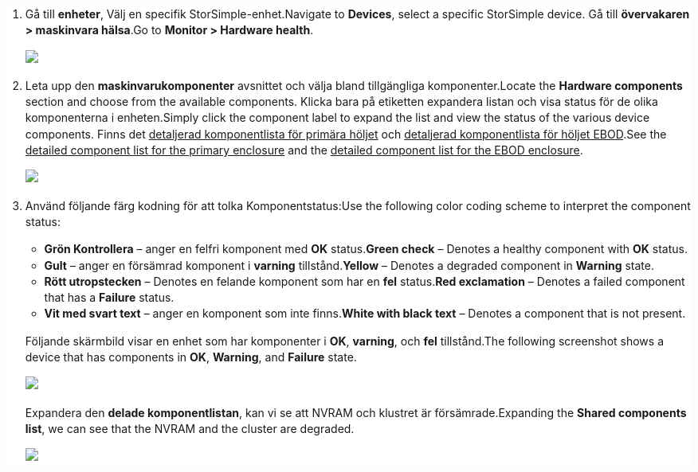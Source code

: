 1. <span data-ttu-id="6dab9-122">Gå till **enheter**, Välj en specifik StorSimple-enhet.</span><span class="sxs-lookup"><span data-stu-id="6dab9-122">Navigate to **Devices**, select a specific StorSimple device.</span></span> <span data-ttu-id="6dab9-123">Gå till **övervakaren > maskinvara hälsa**.</span><span class="sxs-lookup"><span data-stu-id="6dab9-123">Go to **Monitor > Hardware health**.</span></span>

    ![](./media/storsimple-8000-monitor-hardware-status/hw-health1.png)

2. <span data-ttu-id="6dab9-124">Leta upp den **maskinvarukomponenter** avsnittet och välja bland tillgängliga komponenter.</span><span class="sxs-lookup"><span data-stu-id="6dab9-124">Locate the **Hardware components** section and choose from the available components.</span></span> <span data-ttu-id="6dab9-125">Klicka bara på etiketten expandera listan och visa status för de olika komponenterna i enheten.</span><span class="sxs-lookup"><span data-stu-id="6dab9-125">Simply click the component label to expand the list and view the status of the various device components.</span></span> <span data-ttu-id="6dab9-126">Finns det [detaljerad komponentlista för primära höljet](#component-list-for-primary-enclosure-of-storsimple-device) och [detaljerad komponentlista för höljet EBOD](#component-list-for-ebod-enclosure-of-storsimple-device).</span><span class="sxs-lookup"><span data-stu-id="6dab9-126">See the [detailed component list for the primary enclosure](#component-list-for-primary-enclosure-of-storsimple-device) and the [detailed component list for the EBOD enclosure](#component-list-for-ebod-enclosure-of-storsimple-device).</span></span>

    ![](./media/storsimple-8000-monitor-hardware-status/hw-health2.png)

3. <span data-ttu-id="6dab9-127">Använd följande färg kodning för att tolka Komponentstatus:</span><span class="sxs-lookup"><span data-stu-id="6dab9-127">Use the following color coding scheme to interpret the  component status:</span></span>
   
   * <span data-ttu-id="6dab9-128">**Grön Kontrollera** – anger en felfri komponent med **OK** status.</span><span class="sxs-lookup"><span data-stu-id="6dab9-128">**Green check** – Denotes a healthy component with **OK** status.</span></span>
   * <span data-ttu-id="6dab9-129">**Gult** – anger en försämrad komponent i **varning** tillstånd.</span><span class="sxs-lookup"><span data-stu-id="6dab9-129">**Yellow** – Denotes a degraded component in **Warning** state.</span></span>
   * <span data-ttu-id="6dab9-130">**Rött utropstecken** – Denotes en felande komponent som har en **fel** status.</span><span class="sxs-lookup"><span data-stu-id="6dab9-130">**Red exclamation** – Denotes a failed component that has a **Failure** status.</span></span>
   * <span data-ttu-id="6dab9-131">**Vit med svart text** – anger en komponent som inte finns.</span><span class="sxs-lookup"><span data-stu-id="6dab9-131">**White with black text** – Denotes a component that is not present.</span></span>
   
   <span data-ttu-id="6dab9-132">Följande skärmbild visar en enhet som har komponenter i **OK**, **varning**, och **fel** tillstånd.</span><span class="sxs-lookup"><span data-stu-id="6dab9-132">The following screenshot shows a device that has components in **OK**, **Warning**, and **Failure** state.</span></span>
       
   ![](./media/storsimple-8000-monitor-hardware-status/hw-health3.png)

   <span data-ttu-id="6dab9-133">Expandera den **delade komponentlistan**, kan vi se att NVRAM och klustret är försämrade.</span><span class="sxs-lookup"><span data-stu-id="6dab9-133">Expanding the **Shared components list**, we can see that the NVRAM and the cluster are degraded.</span></span>

   ![](./media/storsimple-8000-monitor-hardware-status/hw-health5.png)
